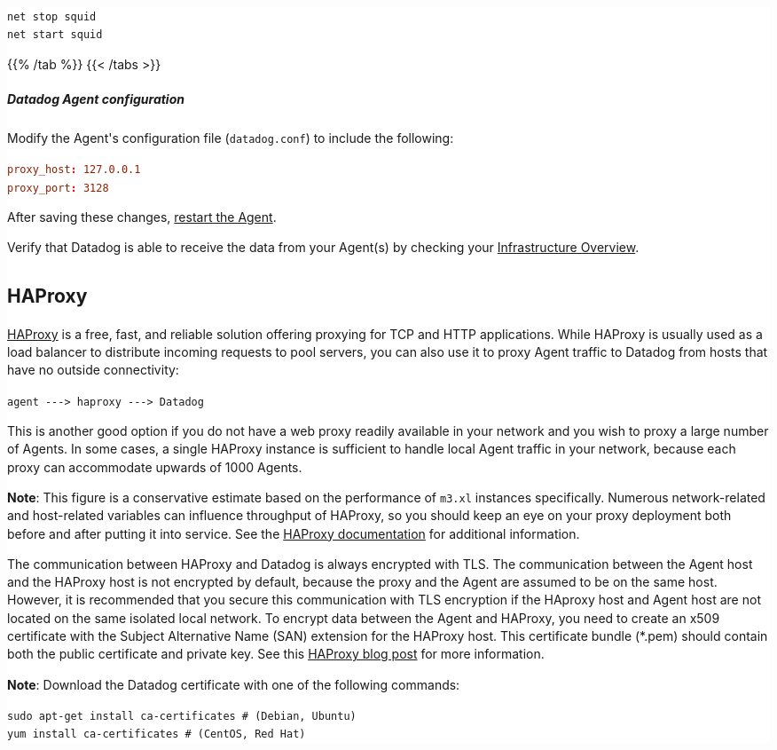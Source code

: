```bash
net stop squid
net start squid
```

[1]: https://wiki.squid-cache.org/KnowledgeBase/Windows
{{% /tab %}}
{{< /tabs >}}

##### Datadog Agent configuration

Modify the Agent's configuration file (`datadog.conf`) to include the following:

```conf
proxy_host: 127.0.0.1
proxy_port: 3128
```

After saving these changes, [restart the Agent][2].

Verify that Datadog is able to receive the data from your Agent(s) by checking your [Infrastructure Overview][4].

## HAProxy

[HAProxy][5] is a free, fast, and reliable solution offering proxying for TCP and HTTP applications. While HAProxy is usually used as a load balancer to distribute incoming requests to pool servers, you can also use it to proxy Agent traffic to Datadog from hosts that have no outside connectivity:

`agent ---> haproxy ---> Datadog`

This is another good option if you do not have a web proxy readily available in your network and you wish to proxy a large number of Agents. In some cases, a single HAProxy instance is sufficient to handle local Agent traffic in your network, because each proxy can accommodate upwards of 1000 Agents.

**Note**: This figure is a conservative estimate based on the performance of `m3.xl` instances specifically. Numerous network-related and host-related variables can influence throughput of HAProxy, so you should keep an eye on your proxy deployment both before and after putting it into service. See the [HAProxy documentation][5] for additional information.

The communication between HAProxy and Datadog is always encrypted with TLS. The communication between the Agent host and the HAProxy host is not encrypted by default, because the proxy and the Agent are assumed to be on the same host. However, it is recommended that you secure this communication with TLS encryption if the HAproxy host and Agent host are not located on the same isolated local network.
To encrypt data between the Agent and HAProxy, you need to create an x509 certificate with the Subject Alternative Name (SAN) extension for the HAProxy host. This certificate bundle (*.pem) should contain both the public certificate and private key. See this [HAProxy blog post][6] for more information.


**Note**: Download the Datadog certificate with one of the following commands:

```shell
sudo apt-get install ca-certificates # (Debian, Ubuntu)
yum install ca-certificates # (CentOS, Red Hat)
```


[1]: https://app.datadoghq.com/infrastructure#overview
[1]: /agent/configuration/agent-fips-proxy
[2]: /agent/guide/agent-5-commands
[3]: http://www.squid-cache.org/
[4]: https://app.datadoghq.com/infrastructure
[5]: http://haproxy.1wt.eu
[6]: https://www.haproxy.com/blog/haproxy-ssl-termination/
[7]: /getting_started/site/
[8]: https://www.nginx.com
[9]: /agent/logs/proxy